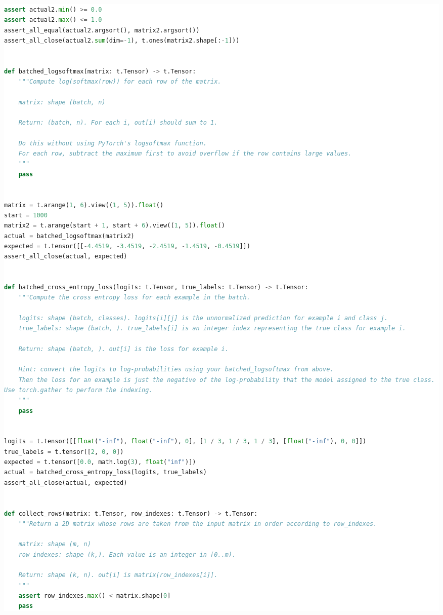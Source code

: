 ```python
assert actual2.min() >= 0.0
assert actual2.max() <= 1.0
assert_all_equal(actual2.argsort(), matrix2.argsort())
assert_all_close(actual2.sum(dim=-1), t.ones(matrix2.shape[:-1]))


def batched_logsoftmax(matrix: t.Tensor) -> t.Tensor:
    """Compute log(softmax(row)) for each row of the matrix.

    matrix: shape (batch, n)

    Return: (batch, n). For each i, out[i] should sum to 1.

    Do this without using PyTorch's logsoftmax function.
    For each row, subtract the maximum first to avoid overflow if the row contains large values.
    """
    pass


matrix = t.arange(1, 6).view((1, 5)).float()
start = 1000
matrix2 = t.arange(start + 1, start + 6).view((1, 5)).float()
actual = batched_logsoftmax(matrix2)
expected = t.tensor([[-4.4519, -3.4519, -2.4519, -1.4519, -0.4519]])
assert_all_close(actual, expected)


def batched_cross_entropy_loss(logits: t.Tensor, true_labels: t.Tensor) -> t.Tensor:
    """Compute the cross entropy loss for each example in the batch.

    logits: shape (batch, classes). logits[i][j] is the unnormalized prediction for example i and class j.
    true_labels: shape (batch, ). true_labels[i] is an integer index representing the true class for example i.

    Return: shape (batch, ). out[i] is the loss for example i.

    Hint: convert the logits to log-probabilities using your batched_logsoftmax from above.
    Then the loss for an example is just the negative of the log-probability that the model assigned to the true class. Use torch.gather to perform the indexing.
    """
    pass


logits = t.tensor([[float("-inf"), float("-inf"), 0], [1 / 3, 1 / 3, 1 / 3], [float("-inf"), 0, 0]])
true_labels = t.tensor([2, 0, 0])
expected = t.tensor([0.0, math.log(3), float("inf")])
actual = batched_cross_entropy_loss(logits, true_labels)
assert_all_close(actual, expected)


def collect_rows(matrix: t.Tensor, row_indexes: t.Tensor) -> t.Tensor:
    """Return a 2D matrix whose rows are taken from the input matrix in order according to row_indexes.

    matrix: shape (m, n)
    row_indexes: shape (k,). Each value is an integer in [0..m).

    Return: shape (k, n). out[i] is matrix[row_indexes[i]].
    """
    assert row_indexes.max() < matrix.shape[0]
    pass
```